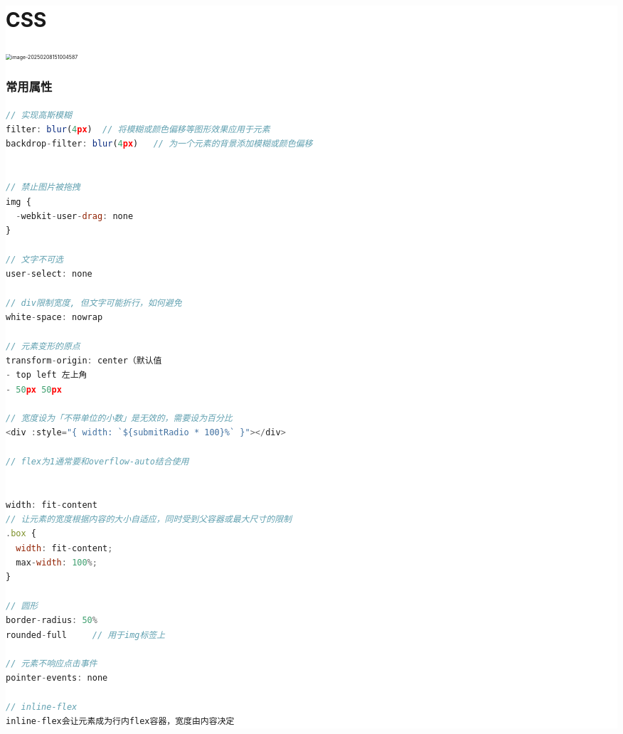 







# CSS

<img src="https://cdn.jsdelivr.net/gh/shilixiaoqiaoya/pictures@master/image-20250208151004587.png" alt="image-20250208151004587" style="zoom:50%;" />

### 常用属性

```js
// 实现高斯模糊
filter: blur(4px)  // 将模糊或颜色偏移等图形效果应用于元素
backdrop-filter: blur(4px)   // 为一个元素的背景添加模糊或颜色偏移


// 禁止图片被拖拽
img {
  -webkit-user-drag: none
}

// 文字不可选
user-select: none

// div限制宽度, 但文字可能折行，如何避免
white-space: nowrap

// 元素变形的原点
transform-origin: center（默认值
- top left 左上角
- 50px 50px 

// 宽度设为「不带单位的小数」是无效的，需要设为百分比
<div :style="{ width: `${submitRadio * 100}%` }"></div>

// flex为1通常要和overflow-auto结合使用


width: fit-content
// 让元素的宽度根据内容的大小自适应，同时受到父容器或最大尺寸的限制
.box {
  width: fit-content;
  max-width: 100%;
}

// 圆形
border-radius: 50%
rounded-full     // 用于img标签上
  
// 元素不响应点击事件
pointer-events: none

// inline-flex
inline-flex会让元素成为行内flex容器，宽度由内容决定
```
